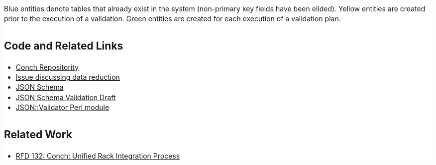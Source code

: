 Blue entities denote tables that already exist in the system (non-primary key
fields have been elided).  Yellow entities are created prior to the execution
of a validation. Green entities are created for each execution of a validation
plan.


## Code and Related Links

* [Conch Repositority](https://github.com/joyent/conch)
* [Issue discussing data reduction](https://github.com/joyent/conch/issues/140)
* [JSON Schema](http://json-schema.org)
* [JSON Schema Validation Draft](https://datatracker.ietf.org/doc/draft-wright-json-schema-validation/?include_text=1)
* [JSON::Validator Perl module](https://metacpan.org/pod/JSON::Validator)

## Related Work

* [RFD 132: Conch: Unified Rack Integration Process ](../rfd/0132/README.md)

